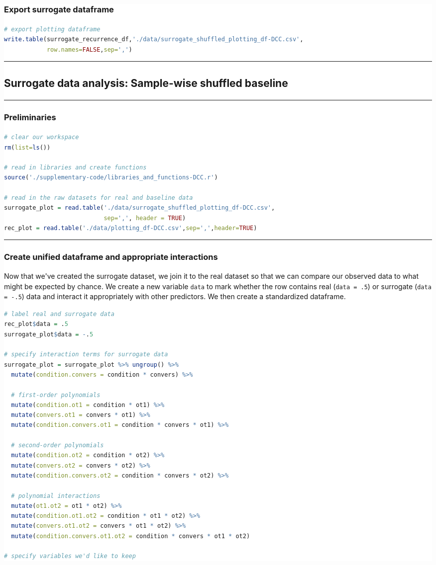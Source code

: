 ### Export surrogate dataframe


```r
# export plotting dataframe
write.table(surrogate_recurrence_df,'./data/surrogate_shuffled_plotting_df-DCC.csv',
            row.names=FALSE,sep=',')
```

***

## Surrogate data analysis: Sample-wise shuffled baseline

***

### Preliminaries


```r
# clear our workspace
rm(list=ls())

# read in libraries and create functions
source('./supplementary-code/libraries_and_functions-DCC.r')

# read in the raw datasets for real and baseline data
surrogate_plot = read.table('./data/surrogate_shuffled_plotting_df-DCC.csv', 
                            sep=',', header = TRUE)
rec_plot = read.table('./data/plotting_df-DCC.csv',sep=',',header=TRUE)
```

***

### Create unified dataframe and appropriate interactions

Now that we've created the surrogate dataset, we join it to the real dataset so that we can compare our observed data to what might be expected by chance. We create a new variable `data` to mark whether the row contains real (`data = .5`) or surrogate (`data = -.5`) data and interact it appropriately with other predictors. We then create a standardized dataframe.


```r
# label real and surrogate data
rec_plot$data = .5
surrogate_plot$data = -.5

# specify interaction terms for surrogate data
surrogate_plot = surrogate_plot %>% ungroup() %>%
  mutate(condition.convers = condition * convers) %>%

  # first-order polynomials
  mutate(condition.ot1 = condition * ot1) %>%
  mutate(convers.ot1 = convers * ot1) %>%
  mutate(condition.convers.ot1 = condition * convers * ot1) %>%

  # second-order polynomials
  mutate(condition.ot2 = condition * ot2) %>%
  mutate(convers.ot2 = convers * ot2) %>%
  mutate(condition.convers.ot2 = condition * convers * ot2) %>%

  # polynomial interactions
  mutate(ot1.ot2 = ot1 * ot2) %>%
  mutate(condition.ot1.ot2 = condition * ot1 * ot2) %>%
  mutate(convers.ot1.ot2 = convers * ot1 * ot2) %>%
  mutate(condition.convers.ot1.ot2 = condition * convers * ot1 * ot2)

# specify variables we'd like to keep
```